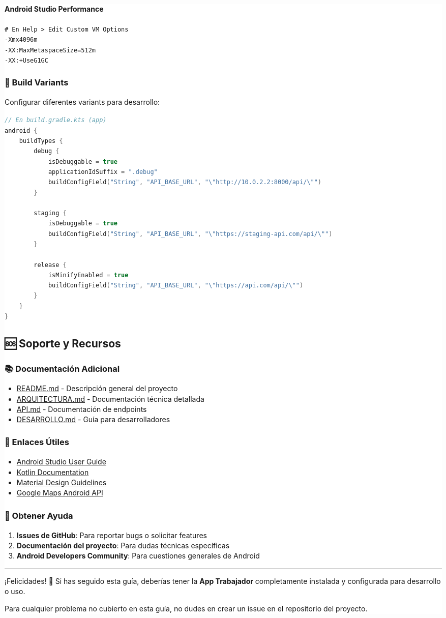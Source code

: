 #### Android Studio Performance
```
# En Help > Edit Custom VM Options
-Xmx4096m
-XX:MaxMetaspaceSize=512m
-XX:+UseG1GC
```

### 🔧 Build Variants

Configurar diferentes variants para desarrollo:

```kotlin
// En build.gradle.kts (app)
android {
    buildTypes {
        debug {
            isDebuggable = true
            applicationIdSuffix = ".debug"
            buildConfigField("String", "API_BASE_URL", "\"http://10.0.2.2:8000/api/\"")
        }
        
        staging {
            isDebuggable = true
            buildConfigField("String", "API_BASE_URL", "\"https://staging-api.com/api/\"")
        }
        
        release {
            isMinifyEnabled = true
            buildConfigField("String", "API_BASE_URL", "\"https://api.com/api/\"")
        }
    }
}
```

## 🆘 Soporte y Recursos

### 📚 Documentación Adicional
- [README.md](./README.md) - Descripción general del proyecto
- [ARQUITECTURA.md](./ARQUITECTURA.md) - Documentación técnica detallada
- [API.md](./API.md) - Documentación de endpoints
- [DESARROLLO.md](./DESARROLLO.md) - Guía para desarrolladores

### 🔗 Enlaces Útiles
- [Android Studio User Guide](https://developer.android.com/studio/intro)
- [Kotlin Documentation](https://kotlinlang.org/docs/)
- [Material Design Guidelines](https://material.io/design)
- [Google Maps Android API](https://developers.google.com/maps/documentation/android-sdk)

### 💬 Obtener Ayuda
1. **Issues de GitHub**: Para reportar bugs o solicitar features
2. **Documentación del proyecto**: Para dudas técnicas específicas
3. **Android Developers Community**: Para cuestiones generales de Android

---

¡Felicidades! 🎉 Si has seguido esta guía, deberías tener la **App Trabajador** completamente instalada y configurada para desarrollo o uso. 

Para cualquier problema no cubierto en esta guía, no dudes en crear un issue en el repositorio del proyecto.